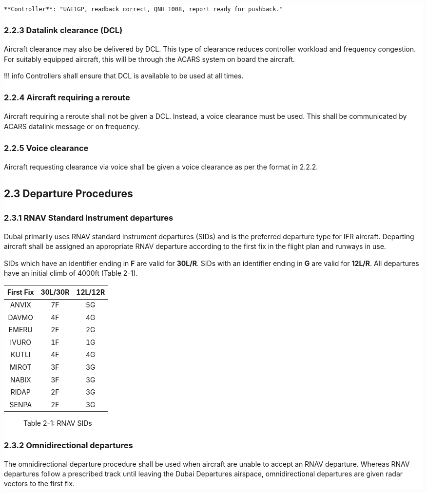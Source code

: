    **Controller**: "UAE1GP, readback correct, QNH 1008, report ready for pushback."

### 2.2.3 Datalink clearance (DCL)
Aircraft clearance may also be delivered by DCL. This type of clearance reduces controller workload and frequency congestion. For suitably equipped aircraft, this will be through the ACARS system on board the aircraft.

!!! info
    Controllers shall ensure that DCL is available to be used at all times.

### 2.2.4 Aircraft requiring a reroute
Aircraft requiring a reroute shall not be given a DCL. Instead, a voice clearance must be used. This shall be communicated by ACARS datalink message or on frequency.

### 2.2.5 Voice clearance
Aircraft requesting clearance via voice shall be given a voice clearance as per the format in 2.2.2.

## 2.3 Departure Procedures
### 2.3.1 RNAV Standard instrument departures
Dubai primarily uses RNAV standard instrument departures (SIDs) and is the preferred departure type for IFR aircraft. Departing aircraft shall be assigned an appropriate RNAV departure according to the first fix in the flight plan and runways in use.

SIDs which have an identifier ending in **F** are valid for **30L/R**. SIDs with an identifier ending in **G** are valid for **12L/R**. All departures have an initial climb of 4000ft (Table 2-1).

| First Fix | 30L/30R | 12L/12R |
|:---------:|:-------:|:-------:|
|   ANVIX   |    7F   |    5G   |
|   DAVMO   |    4F   |    4G   |
|   EMERU   |    2F   |    2G   |
|   IVURO   |    1F   |    1G   |
|   KUTLI   |    4F   |    4G   |
|   MIROT   |    3F   |    3G   |
|   NABIX   |    3F   |    3G   |
|   RIDAP   |    2F   |    3G   |
|   SENPA   |    2F   |    3G   |
<figure markdown>
  <figcaption>Table 2-1: RNAV SIDs</figcaption>
</figure>

### 2.3.2 Omnidirectional departures
The omnidirectional departure procedure shall be used when aircraft are unable to accept an RNAV departure. Whereas RNAV departures follow a prescribed track until leaving the Dubai Departures airspace, omnidirectional departures are given radar vectors to the first fix.
